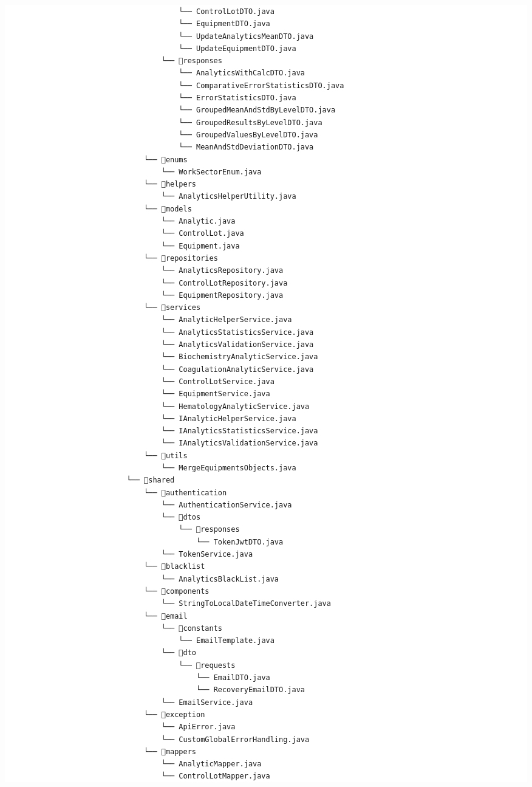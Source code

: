 ```
                                        └── ControlLotDTO.java
                                        └── EquipmentDTO.java
                                        └── UpdateAnalyticsMeanDTO.java
                                        └── UpdateEquipmentDTO.java
                                    └── 📁responses
                                        └── AnalyticsWithCalcDTO.java
                                        └── ComparativeErrorStatisticsDTO.java
                                        └── ErrorStatisticsDTO.java
                                        └── GroupedMeanAndStdByLevelDTO.java
                                        └── GroupedResultsByLevelDTO.java
                                        └── GroupedValuesByLevelDTO.java
                                        └── MeanAndStdDeviationDTO.java
                                └── 📁enums
                                    └── WorkSectorEnum.java
                                └── 📁helpers
                                    └── AnalyticsHelperUtility.java
                                └── 📁models
                                    └── Analytic.java
                                    └── ControlLot.java
                                    └── Equipment.java
                                └── 📁repositories
                                    └── AnalyticsRepository.java
                                    └── ControlLotRepository.java
                                    └── EquipmentRepository.java
                                └── 📁services
                                    └── AnalyticHelperService.java
                                    └── AnalyticsStatisticsService.java
                                    └── AnalyticsValidationService.java
                                    └── BiochemistryAnalyticService.java
                                    └── CoagulationAnalyticService.java
                                    └── ControlLotService.java
                                    └── EquipmentService.java
                                    └── HematologyAnalyticService.java
                                    └── IAnalyticHelperService.java
                                    └── IAnalyticsStatisticsService.java
                                    └── IAnalyticsValidationService.java
                                └── 📁utils
                                    └── MergeEquipmentsObjects.java
                            └── 📁shared
                                └── 📁authentication
                                    └── AuthenticationService.java
                                    └── 📁dtos
                                        └── 📁responses
                                            └── TokenJwtDTO.java
                                    └── TokenService.java
                                └── 📁blacklist
                                    └── AnalyticsBlackList.java
                                └── 📁components
                                    └── StringToLocalDateTimeConverter.java
                                └── 📁email
                                    └── 📁constants
                                        └── EmailTemplate.java
                                    └── 📁dto
                                        └── 📁requests
                                            └── EmailDTO.java
                                            └── RecoveryEmailDTO.java
                                    └── EmailService.java
                                └── 📁exception
                                    └── ApiError.java
                                    └── CustomGlobalErrorHandling.java
                                └── 📁mappers
                                    └── AnalyticMapper.java
                                    └── ControlLotMapper.java
```